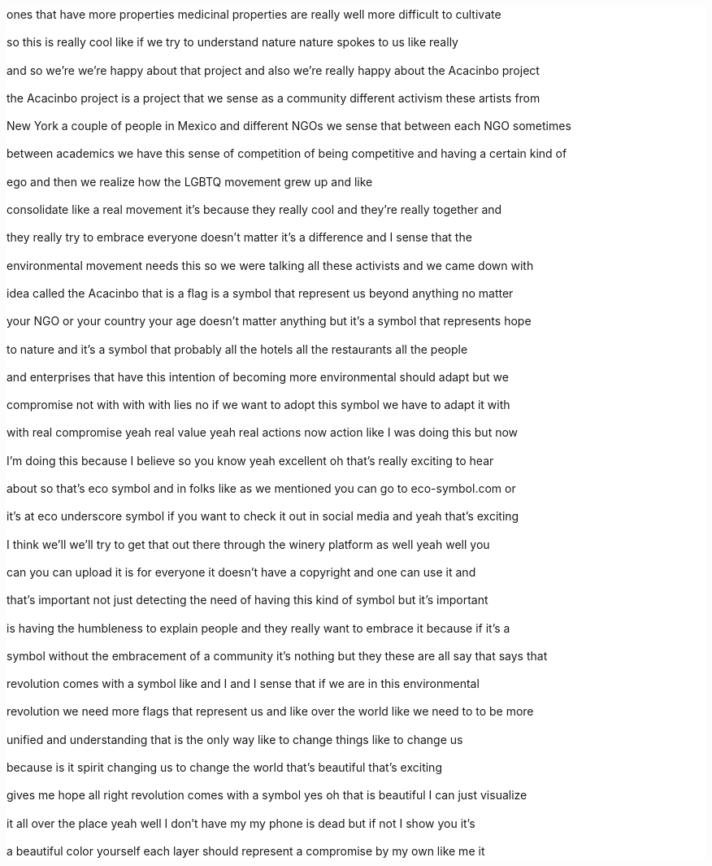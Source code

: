 ones that have more properties medicinal properties are really well more difficult to cultivate

so this is really cool like if we try to understand nature nature spokes to us like really

and so we’re we’re happy about that project and also we’re really happy about the Acacinbo project

the Acacinbo project is a project that we sense as a community different activism these artists from

New York a couple of people in Mexico and different NGOs we sense that between each NGO sometimes

between academics we have this sense of competition of being competitive and having a certain kind of

ego and then we realize how the LGBTQ movement grew up and like

consolidate like a real movement it’s because they really cool and they’re really together and

they really try to embrace everyone doesn’t matter it’s a difference and I sense that the

environmental movement needs this so we were talking all these activists and we came down with

idea called the Acacinbo that is a flag is a symbol that represent us beyond anything no matter

your NGO or your country your age doesn’t matter anything but it’s a symbol that represents hope

to nature and it’s a symbol that probably all the hotels all the restaurants all the people

and enterprises that have this intention of becoming more environmental should adapt but we

compromise not with with with lies no if we want to adopt this symbol we have to adapt it with

with real compromise yeah real value yeah real actions now action like I was doing this but now

I’m doing this because I believe so you know yeah excellent oh that’s really exciting to hear

about so that’s eco symbol and in folks like as we mentioned you can go to eco-symbol.com or

it’s at eco underscore symbol if you want to check it out in social media and yeah that’s exciting

I think we’ll we’ll try to get that out there through the winery platform as well yeah well you

can you can upload it is for everyone it doesn’t have a copyright and one can use it and

that’s important not just detecting the need of having this kind of symbol but it’s important

is having the humbleness to explain people and they really want to embrace it because if it’s a

symbol without the embracement of a community it’s nothing but they these are all say that says that

revolution comes with a symbol like and I and I sense that if we are in this environmental

revolution we need more flags that represent us and like over the world like we need to to be more

unified and understanding that is the only way like to change things like to change us

because is it spirit changing us to change the world that’s beautiful that’s exciting

gives me hope all right revolution comes with a symbol yes oh that is beautiful I can just visualize

it all over the place yeah well I don’t have my my phone is dead but if not I show you it’s

a beautiful color yourself each layer should represent a compromise by my own like me it

